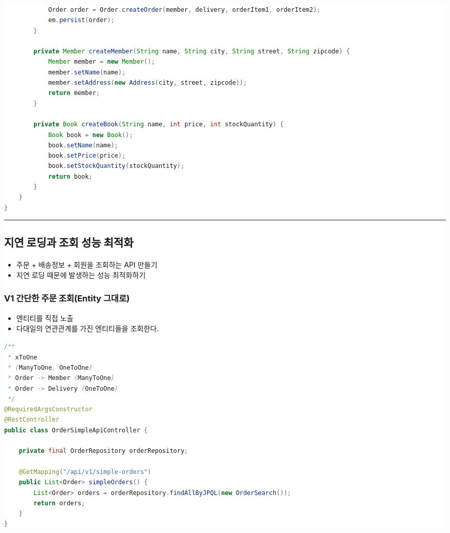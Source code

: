 ```java
            Order order = Order.createOrder(member, delivery, orderItem1, orderItem2);
            em.persist(order);
        }

        private Member createMember(String name, String city, String street, String zipcode) {
            Member member = new Member();
            member.setName(name);
            member.setAddress(new Address(city, street, zipcode));
            return member;
        }

        private Book createBook(String name, int price, int stockQuantity) {
            Book book = new Book();
            book.setName(name);
            book.setPrice(price);
            book.setStockQuantity(stockQuantity);
            return book;
        }
    }
}
```



---

## 지연 로딩과 조회 성능 최적화



- 주문  + 배송정보 + 회원을 조회하는 API 만들기
- 지연 로딩 때문에 발생하는 성능 최적화하기



### V1 간단한 주문 조회(Entity 그대로)

- 엔티티를 직접 노출
- 다대일의 연관관계를 가진 엔티티들을 조회한다.

```java
/**
 * xToOne
 * (ManyToOne, OneToOne)
 * Order -> Member (ManyToOne)
 * Order -> Delivery (OneToOne)
 */
@RequiredArgsConstructor
@RestController
public class OrderSimpleApiController {

    private final OrderRepository orderRepository;

    @GetMapping("/api/v1/simple-orders")
    public List<Order> simpleOrders() {
        List<Order> orders = orderRepository.findAllByJPQL(new OrderSearch());
        return orders;
    }
}
```
